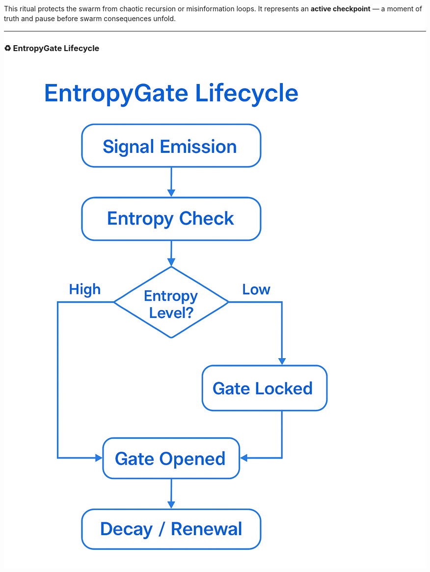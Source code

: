 This ritual protects the swarm from chaotic recursion or misinformation loops.
It represents an **active checkpoint** — a moment of truth and pause before swarm consequences unfold.

---

### ♻️ EntropyGate Lifecycle

![EntropyGate Lifecycle](../schematics/schematic_entropygate_lifecycle.png)

